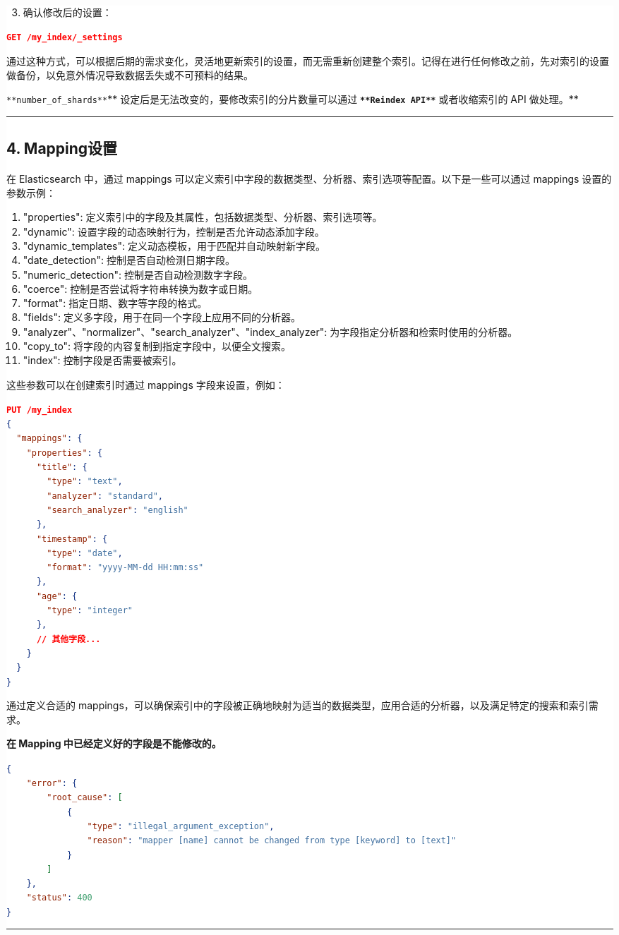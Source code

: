 3. 确认修改后的设置：
```json
GET /my_index/_settings
```

通过这种方式，可以根据后期的需求变化，灵活地更新索引的设置，而无需重新创建整个索引。记得在进行任何修改之前，先对索引的设置做备份，以免意外情况导致数据丢失或不可预料的结果。

`**number_of_shards**`** 设定后是无法改变的，要修改索引的分片数量可以通过 **`**Reindex API**`** 或者收缩索引的 API 做处理。**

---

## 4. Mapping设置
在 Elasticsearch 中，通过 mappings 可以定义索引中字段的数据类型、分析器、索引选项等配置。以下是一些可以通过 mappings 设置的参数示例：

1. "properties": 定义索引中的字段及其属性，包括数据类型、分析器、索引选项等。
2. "dynamic": 设置字段的动态映射行为，控制是否允许动态添加字段。
3. "dynamic_templates": 定义动态模板，用于匹配并自动映射新字段。
4. "date_detection": 控制是否自动检测日期字段。
5. "numeric_detection": 控制是否自动检测数字字段。
6. "coerce": 控制是否尝试将字符串转换为数字或日期。
7. "format": 指定日期、数字等字段的格式。
8. "fields": 定义多字段，用于在同一个字段上应用不同的分析器。
9. "analyzer"、"normalizer"、"search_analyzer"、"index_analyzer": 为字段指定分析器和检索时使用的分析器。
10. "copy_to": 将字段的内容复制到指定字段中，以便全文搜索。
11. "index": 控制字段是否需要被索引。

这些参数可以在创建索引时通过 mappings 字段来设置，例如：
```json
PUT /my_index
{
  "mappings": {
    "properties": {
      "title": {
        "type": "text",
        "analyzer": "standard",
        "search_analyzer": "english"
      },
      "timestamp": {
        "type": "date",
        "format": "yyyy-MM-dd HH:mm:ss"
      },
      "age": {
        "type": "integer"
      },
      // 其他字段...
    }
  }
}
```
通过定义合适的 mappings，可以确保索引中的字段被正确地映射为适当的数据类型，应用合适的分析器，以及满足特定的搜索和索引需求。

**在 Mapping 中已经定义好的字段是不能修改的。**
```json
{
    "error": {
        "root_cause": [
            {
                "type": "illegal_argument_exception",
                "reason": "mapper [name] cannot be changed from type [keyword] to [text]"
            }
        ]
    },
    "status": 400
}
```

---